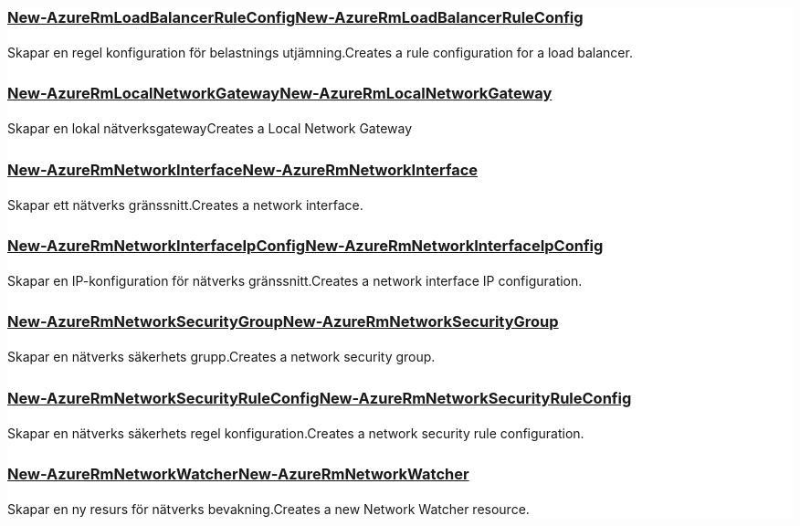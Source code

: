 ### [<span data-ttu-id="fc0c8-382">New-AzureRmLoadBalancerRuleConfig</span><span class="sxs-lookup"><span data-stu-id="fc0c8-382">New-AzureRmLoadBalancerRuleConfig</span></span>](New-AzureRmLoadBalancerRuleConfig.md)
<span data-ttu-id="fc0c8-383">Skapar en regel konfiguration för belastnings utjämning.</span><span class="sxs-lookup"><span data-stu-id="fc0c8-383">Creates a rule configuration for a load balancer.</span></span>

### [<span data-ttu-id="fc0c8-384">New-AzureRmLocalNetworkGateway</span><span class="sxs-lookup"><span data-stu-id="fc0c8-384">New-AzureRmLocalNetworkGateway</span></span>](New-AzureRmLocalNetworkGateway.md)
<span data-ttu-id="fc0c8-385">Skapar en lokal nätverksgateway</span><span class="sxs-lookup"><span data-stu-id="fc0c8-385">Creates a Local Network Gateway</span></span>

### [<span data-ttu-id="fc0c8-386">New-AzureRmNetworkInterface</span><span class="sxs-lookup"><span data-stu-id="fc0c8-386">New-AzureRmNetworkInterface</span></span>](New-AzureRmNetworkInterface.md)
<span data-ttu-id="fc0c8-387">Skapar ett nätverks gränssnitt.</span><span class="sxs-lookup"><span data-stu-id="fc0c8-387">Creates a network interface.</span></span>

### [<span data-ttu-id="fc0c8-388">New-AzureRmNetworkInterfaceIpConfig</span><span class="sxs-lookup"><span data-stu-id="fc0c8-388">New-AzureRmNetworkInterfaceIpConfig</span></span>](New-AzureRmNetworkInterfaceIpConfig.md)
<span data-ttu-id="fc0c8-389">Skapar en IP-konfiguration för nätverks gränssnitt.</span><span class="sxs-lookup"><span data-stu-id="fc0c8-389">Creates a network interface IP configuration.</span></span>

### [<span data-ttu-id="fc0c8-390">New-AzureRmNetworkSecurityGroup</span><span class="sxs-lookup"><span data-stu-id="fc0c8-390">New-AzureRmNetworkSecurityGroup</span></span>](New-AzureRmNetworkSecurityGroup.md)
<span data-ttu-id="fc0c8-391">Skapar en nätverks säkerhets grupp.</span><span class="sxs-lookup"><span data-stu-id="fc0c8-391">Creates a network security group.</span></span>

### [<span data-ttu-id="fc0c8-392">New-AzureRmNetworkSecurityRuleConfig</span><span class="sxs-lookup"><span data-stu-id="fc0c8-392">New-AzureRmNetworkSecurityRuleConfig</span></span>](New-AzureRmNetworkSecurityRuleConfig.md)
<span data-ttu-id="fc0c8-393">Skapar en nätverks säkerhets regel konfiguration.</span><span class="sxs-lookup"><span data-stu-id="fc0c8-393">Creates a network security rule configuration.</span></span>

### [<span data-ttu-id="fc0c8-394">New-AzureRmNetworkWatcher</span><span class="sxs-lookup"><span data-stu-id="fc0c8-394">New-AzureRmNetworkWatcher</span></span>](New-AzureRmNetworkWatcher.md)
<span data-ttu-id="fc0c8-395">Skapar en ny resurs för nätverks bevakning.</span><span class="sxs-lookup"><span data-stu-id="fc0c8-395">Creates a new Network Watcher resource.</span></span>
